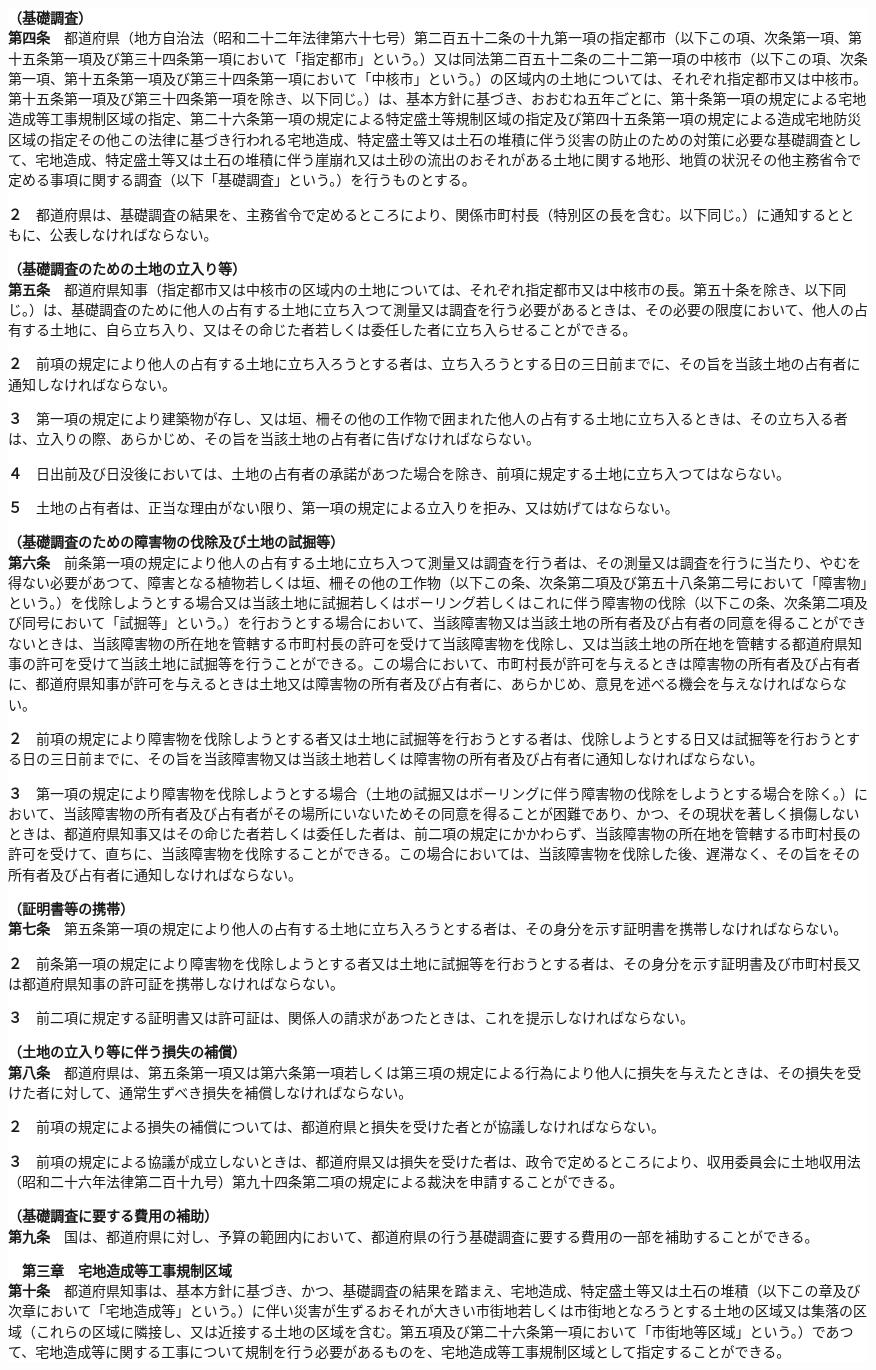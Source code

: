 **（基礎調査）**  
**第四条**　都道府県（地方自治法（昭和二十二年法律第六十七号）第二百五十二条の十九第一項の指定都市（以下この項、次条第一項、第十五条第一項及び第三十四条第一項において「指定都市」という。）又は同法第二百五十二条の二十二第一項の中核市（以下この項、次条第一項、第十五条第一項及び第三十四条第一項において「中核市」という。）の区域内の土地については、それぞれ指定都市又は中核市。第十五条第一項及び第三十四条第一項を除き、以下同じ。）は、基本方針に基づき、おおむね五年ごとに、第十条第一項の規定による宅地造成等工事規制区域の指定、第二十六条第一項の規定による特定盛土等規制区域の指定及び第四十五条第一項の規定による造成宅地防災区域の指定その他この法律に基づき行われる宅地造成、特定盛土等又は土石の堆積に伴う災害の防止のための対策に必要な基礎調査として、宅地造成、特定盛土等又は土石の堆積に伴う崖崩れ又は土砂の流出のおそれがある土地に関する地形、地質の状況その他主務省令で定める事項に関する調査（以下「基礎調査」という。）を行うものとする。  
  
**２**　都道府県は、基礎調査の結果を、主務省令で定めるところにより、関係市町村長（特別区の長を含む。以下同じ。）に通知するとともに、公表しなければならない。  
  
**（基礎調査のための土地の立入り等）**  
**第五条**　都道府県知事（指定都市又は中核市の区域内の土地については、それぞれ指定都市又は中核市の長。第五十条を除き、以下同じ。）は、基礎調査のために他人の占有する土地に立ち入つて測量又は調査を行う必要があるときは、その必要の限度において、他人の占有する土地に、自ら立ち入り、又はその命じた者若しくは委任した者に立ち入らせることができる。  
  
**２**　前項の規定により他人の占有する土地に立ち入ろうとする者は、立ち入ろうとする日の三日前までに、その旨を当該土地の占有者に通知しなければならない。  
  
**３**　第一項の規定により建築物が存し、又は垣、柵その他の工作物で囲まれた他人の占有する土地に立ち入るときは、その立ち入る者は、立入りの際、あらかじめ、その旨を当該土地の占有者に告げなければならない。  
  
**４**　日出前及び日没後においては、土地の占有者の承諾があつた場合を除き、前項に規定する土地に立ち入つてはならない。  
  
**５**　土地の占有者は、正当な理由がない限り、第一項の規定による立入りを拒み、又は妨げてはならない。  
  
**（基礎調査のための障害物の伐除及び土地の試掘等）**  
**第六条**　前条第一項の規定により他人の占有する土地に立ち入つて測量又は調査を行う者は、その測量又は調査を行うに当たり、やむを得ない必要があつて、障害となる植物若しくは垣、柵その他の工作物（以下この条、次条第二項及び第五十八条第二号において「障害物」という。）を伐除しようとする場合又は当該土地に試掘若しくはボーリング若しくはこれに伴う障害物の伐除（以下この条、次条第二項及び同号において「試掘等」という。）を行おうとする場合において、当該障害物又は当該土地の所有者及び占有者の同意を得ることができないときは、当該障害物の所在地を管轄する市町村長の許可を受けて当該障害物を伐除し、又は当該土地の所在地を管轄する都道府県知事の許可を受けて当該土地に試掘等を行うことができる。この場合において、市町村長が許可を与えるときは障害物の所有者及び占有者に、都道府県知事が許可を与えるときは土地又は障害物の所有者及び占有者に、あらかじめ、意見を述べる機会を与えなければならない。  
  
**２**　前項の規定により障害物を伐除しようとする者又は土地に試掘等を行おうとする者は、伐除しようとする日又は試掘等を行おうとする日の三日前までに、その旨を当該障害物又は当該土地若しくは障害物の所有者及び占有者に通知しなければならない。  
  
**３**　第一項の規定により障害物を伐除しようとする場合（土地の試掘又はボーリングに伴う障害物の伐除をしようとする場合を除く。）において、当該障害物の所有者及び占有者がその場所にいないためその同意を得ることが困難であり、かつ、その現状を著しく損傷しないときは、都道府県知事又はその命じた者若しくは委任した者は、前二項の規定にかかわらず、当該障害物の所在地を管轄する市町村長の許可を受けて、直ちに、当該障害物を伐除することができる。この場合においては、当該障害物を伐除した後、遅滞なく、その旨をその所有者及び占有者に通知しなければならない。  
  
**（証明書等の携帯）**  
**第七条**　第五条第一項の規定により他人の占有する土地に立ち入ろうとする者は、その身分を示す証明書を携帯しなければならない。  
  
**２**　前条第一項の規定により障害物を伐除しようとする者又は土地に試掘等を行おうとする者は、その身分を示す証明書及び市町村長又は都道府県知事の許可証を携帯しなければならない。  
  
**３**　前二項に規定する証明書又は許可証は、関係人の請求があつたときは、これを提示しなければならない。  
  
**（土地の立入り等に伴う損失の補償）**  
**第八条**　都道府県は、第五条第一項又は第六条第一項若しくは第三項の規定による行為により他人に損失を与えたときは、その損失を受けた者に対して、通常生ずべき損失を補償しなければならない。  
  
**２**　前項の規定による損失の補償については、都道府県と損失を受けた者とが協議しなければならない。  
  
**３**　前項の規定による協議が成立しないときは、都道府県又は損失を受けた者は、政令で定めるところにより、収用委員会に土地収用法（昭和二十六年法律第二百十九号）第九十四条第二項の規定による裁決を申請することができる。  
  
**（基礎調査に要する費用の補助）**  
**第九条**　国は、都道府県に対し、予算の範囲内において、都道府県の行う基礎調査に要する費用の一部を補助することができる。  
  
&emsp;**第三章　宅地造成等工事規制区域**  
**第十条**　都道府県知事は、基本方針に基づき、かつ、基礎調査の結果を踏まえ、宅地造成、特定盛土等又は土石の堆積（以下この章及び次章において「宅地造成等」という。）に伴い災害が生ずるおそれが大きい市街地若しくは市街地となろうとする土地の区域又は集落の区域（これらの区域に隣接し、又は近接する土地の区域を含む。第五項及び第二十六条第一項において「市街地等区域」という。）であつて、宅地造成等に関する工事について規制を行う必要があるものを、宅地造成等工事規制区域として指定することができる。  
  